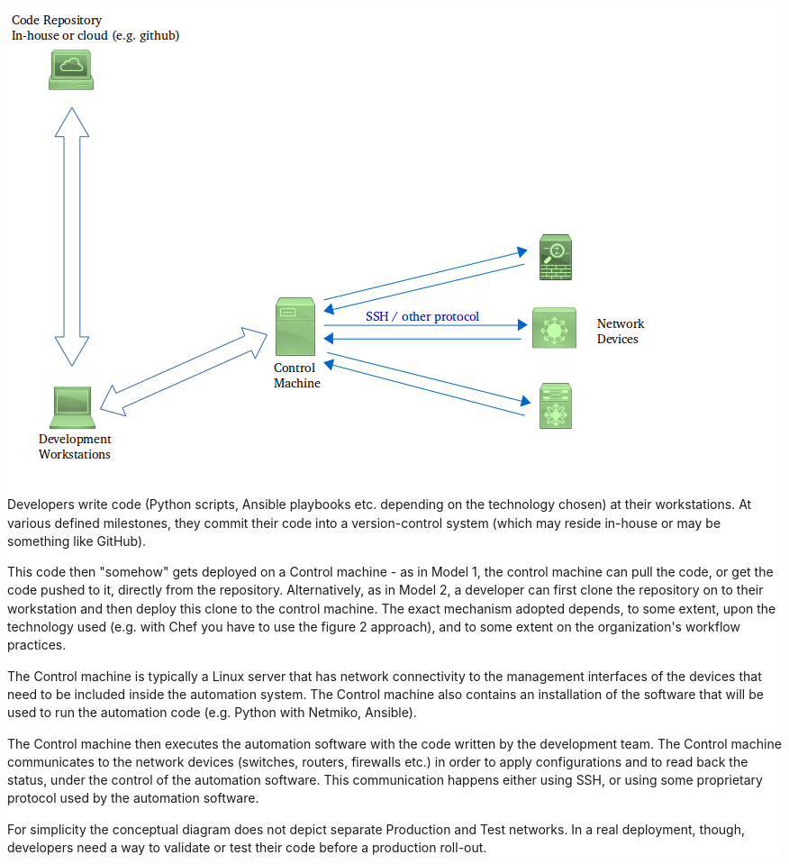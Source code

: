 ![Infrastructure for Network Automation - Model 2](/assets/network-automation-setup-model-2.png)


Developers write code (Python scripts, Ansible playbooks etc. depending on the technology chosen) at their workstations. At various defined milestones, they commit their code into a version-control system (which may reside in-house or may be something like GitHub).

This code then "somehow" gets deployed on a Control machine - as in Model 1, the control machine can pull the code, or get the code pushed to it, directly from the repository. Alternatively, as in Model 2, a developer can first clone the repository on to their workstation and then deploy this clone to the control machine. The exact mechanism adopted depends, to some extent, upon the technology used (e.g. with Chef you have to use the figure 2 approach), and to some extent on the organization's workflow practices.

The Control machine is typically a Linux server that has network connectivity to the management interfaces of the devices that need to be included inside the automation system. The Control machine also contains an installation of the software that will be used to run the automation code (e.g. Python with Netmiko, Ansible).

The Control machine then executes the automation software with the code written by the development team. The Control machine communicates to the network devices (switches, routers, firewalls etc.) in order to apply configurations and to read back the status, under the control of the automation software. This communication happens either using SSH, or using some proprietary protocol used by the automation software.

For simplicity the conceptual diagram does not depict separate Production and Test networks. In a real deployment, though, developers need a way to validate or test their code before a production roll-out.
